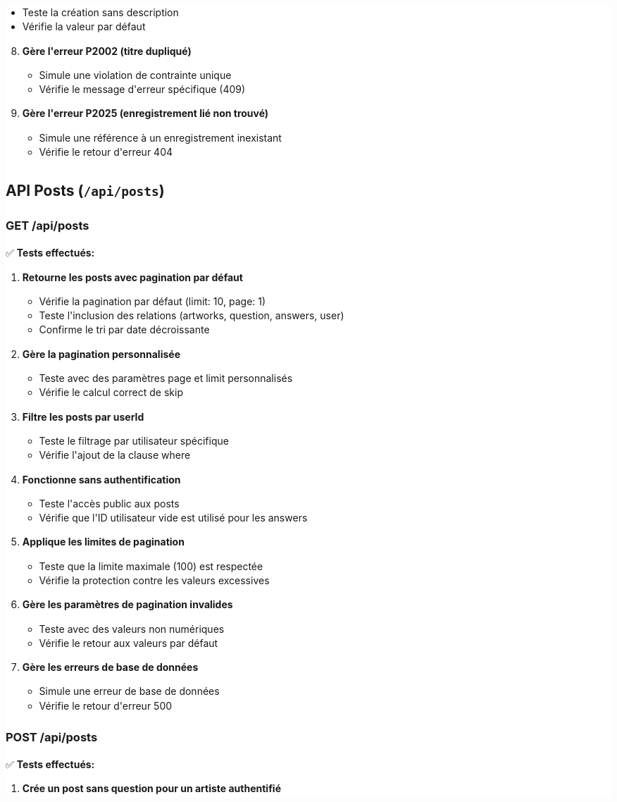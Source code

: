    - Teste la création sans description
   - Vérifie la valeur par défaut

8. **Gère l'erreur P2002 (titre dupliqué)**

   - Simule une violation de contrainte unique
   - Vérifie le message d'erreur spécifique (409)

9. **Gère l'erreur P2025 (enregistrement lié non trouvé)**
   - Simule une référence à un enregistrement inexistant
   - Vérifie le retour d'erreur 404

## API Posts (`/api/posts`)

### GET /api/posts

✅ **Tests effectués:**

1. **Retourne les posts avec pagination par défaut**

   - Vérifie la pagination par défaut (limit: 10, page: 1)
   - Teste l'inclusion des relations (artworks, question, answers, user)
   - Confirme le tri par date décroissante

2. **Gère la pagination personnalisée**

   - Teste avec des paramètres page et limit personnalisés
   - Vérifie le calcul correct de skip

3. **Filtre les posts par userId**

   - Teste le filtrage par utilisateur spécifique
   - Vérifie l'ajout de la clause where

4. **Fonctionne sans authentification**

   - Teste l'accès public aux posts
   - Vérifie que l'ID utilisateur vide est utilisé pour les answers

5. **Applique les limites de pagination**

   - Teste que la limite maximale (100) est respectée
   - Vérifie la protection contre les valeurs excessives

6. **Gère les paramètres de pagination invalides**

   - Teste avec des valeurs non numériques
   - Vérifie le retour aux valeurs par défaut

7. **Gère les erreurs de base de données**
   - Simule une erreur de base de données
   - Vérifie le retour d'erreur 500

### POST /api/posts

✅ **Tests effectués:**

1. **Crée un post sans question pour un artiste authentifié**
